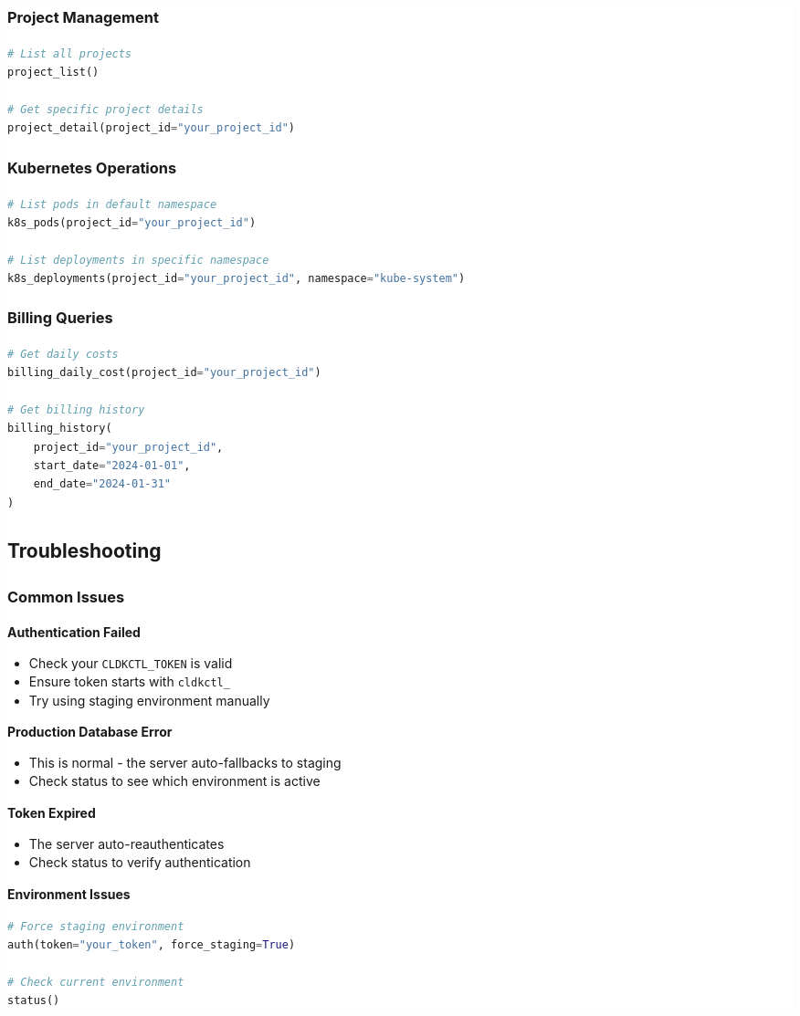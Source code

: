 ### Project Management
```python
# List all projects
project_list()

# Get specific project details
project_detail(project_id="your_project_id")
```

### Kubernetes Operations
```python
# List pods in default namespace
k8s_pods(project_id="your_project_id")

# List deployments in specific namespace
k8s_deployments(project_id="your_project_id", namespace="kube-system")
```

### Billing Queries
```python
# Get daily costs
billing_daily_cost(project_id="your_project_id")

# Get billing history
billing_history(
    project_id="your_project_id",
    start_date="2024-01-01",
    end_date="2024-01-31"
)
```

## Troubleshooting

### Common Issues

**Authentication Failed**
- Check your `CLDKCTL_TOKEN` is valid
- Ensure token starts with `cldkctl_`
- Try using staging environment manually

**Production Database Error**
- This is normal - the server auto-fallbacks to staging
- Check status to see which environment is active

**Token Expired**
- The server auto-reauthenticates
- Check status to verify authentication

**Environment Issues**
```python
# Force staging environment
auth(token="your_token", force_staging=True)

# Check current environment
status()
```
